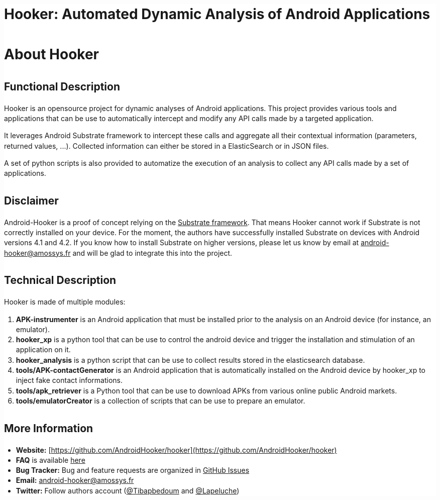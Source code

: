 Hooker: Automated Dynamic Analysis of Android Applications
==========================================================

About Hooker
============

Functional Description
----------------------

Hooker is an opensource project for dynamic analyses of Android applications. This project provides various tools and applications that can be use to automatically intercept and modify any API calls made by a targeted application.

It leverages Android Substrate framework to intercept these calls and aggregate all their contextual information (parameters, returned values, ...). Collected information can either be stored in a ElasticSearch or in JSON files.

A set of python scripts is also provided to automatize the execution of an analysis to collect any API calls made by a set of applications.

Disclaimer
-----------

Android-Hooker is a proof of concept relying on the [Substrate framework](http://www.cydiasubstrate.com). That means Hooker cannot work if Substrate is not correctly installed on your device. For the moment, the authors have successfully installed Substrate on devices with Android versions 4.1 and 4.2. If you know how to install Substrate on higher versions, please let us know by email at [android-hooker@amossys.fr](android-hooker@amossys.fr) and will be glad to integrate this into the project.

Technical Description
---------------------

Hooker is made of multiple modules:

1. **APK-instrumenter** is an Android application that must be installed prior to the analysis on an Android device (for instance, an emulator).
2. **hooker_xp** is a python tool that can be use to control the android device and trigger the installation and stimulation of an application on it.
3. **hooker_analysis** is a python script that can be use to collect results stored in the elasticsearch database.
4. **tools/APK-contactGenerator** is an Android application that is automatically installed on the Android device by hooker_xp to inject fake contact informations.
5. **tools/apk_retriever** is a Python tool that can be use to download APKs from various online public Android markets.
6. **tools/emulatorCreator** is a collection of scripts that can be use to prepare an emulator.

More Information
----------------

* **Website:** [https://github.com/AndroidHooker/hooker](https://github.com/AndroidHooker/hooker)
* **FAQ** is available [here](FAQ.md)
* **Bug Tracker:** Bug and feature requests are organized in [GitHub Issues](https://github.com/AndroidHooker/hooker/issues)
* **Email:** [android-hooker@amossys.fr](android-hooker@amossys.fr)
* **Twitter:** Follow authors account ([@Tibapbedoum](https://www.twitter.com/Tibapbedoum) and [@Lapeluche](https://www.twitter.com/Lapeluche))
